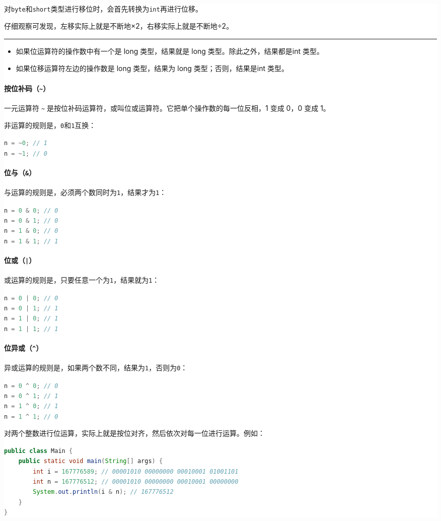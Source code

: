 对`byte`和`short`类型进行移位时，会首先转换为`int`再进行位移。

仔细观察可发现，左移实际上就是不断地×2，右移实际上就是不断地÷2。

---

+ 如果位运算符的操作数中有一个是 long 类型，结果就是 long 类型。除此之外，结果都是int 类型。

+ 如果位移运算符左边的操作数是 long 类型，结果为 long 类型；否则，结果是int 类型。

#### 按位补码（`~`）

一元运算符 `~` 是按位补码运算符，或叫位或运算符。它把单个操作数的每一位反相，1 变成 0，0 变成 1。

非运算的规则是，`0`和`1`互换：

```Java
n = ~0; // 1
n = ~1; // 0
```

#### 位与（`&`）

与运算的规则是，必须两个数同时为`1`，结果才为`1`：

```Java
n = 0 & 0; // 0
n = 0 & 1; // 0
n = 1 & 0; // 0
n = 1 & 1; // 1
```

#### 位或（`|`）

或运算的规则是，只要任意一个为`1`，结果就为`1`：

```Java
n = 0 | 0; // 0
n = 0 | 1; // 1
n = 1 | 0; // 1
n = 1 | 1; // 1
```

####  位异或（`^`）

异或运算的规则是，如果两个数不同，结果为`1`，否则为`0`：

```Java
n = 0 ^ 0; // 0
n = 0 ^ 1; // 1
n = 1 ^ 0; // 1
n = 1 ^ 1; // 0
```

对两个整数进行位运算，实际上就是按位对齐，然后依次对每一位进行运算。例如：

```Java
public class Main {
    public static void main(String[] args) {
        int i = 167776589; // 00001010 00000000 00010001 01001101
        int n = 167776512; // 00001010 00000000 00010001 00000000
        System.out.println(i & n); // 167776512
    }
}

```
